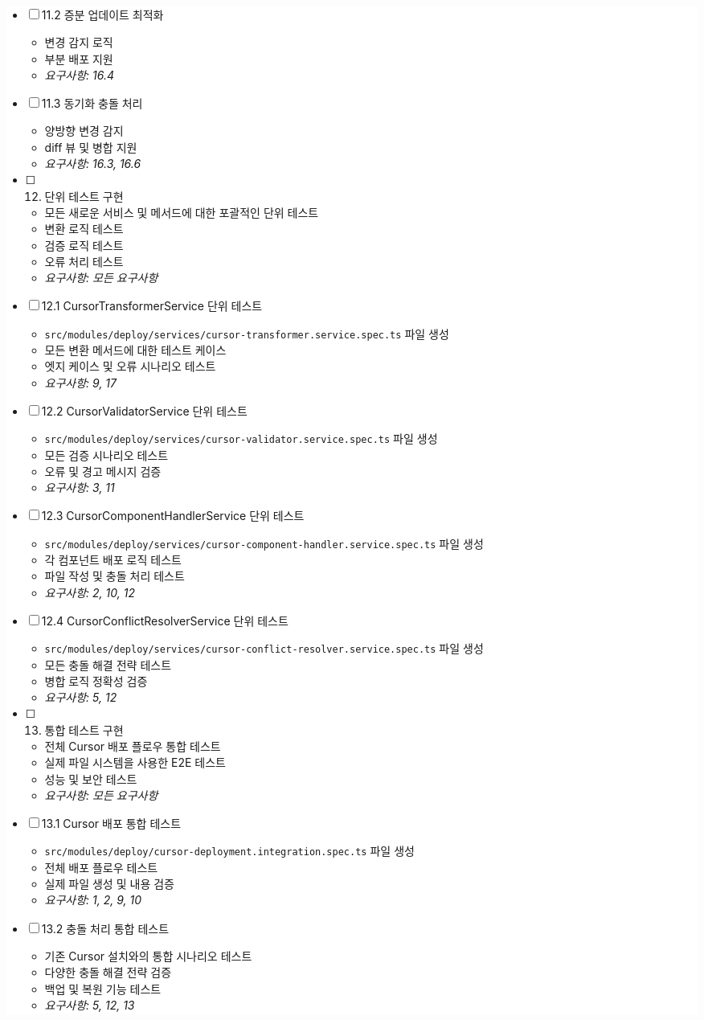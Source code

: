 - [ ] 11.2 증분 업데이트 최적화
  - 변경 감지 로직
  - 부분 배포 지원
  - _요구사항: 16.4_

- [ ] 11.3 동기화 충돌 처리
  - 양방향 변경 감지
  - diff 뷰 및 병합 지원
  - _요구사항: 16.3, 16.6_

- [ ] 12. 단위 테스트 구현
  - 모든 새로운 서비스 및 메서드에 대한 포괄적인 단위 테스트
  - 변환 로직 테스트
  - 검증 로직 테스트
  - 오류 처리 테스트
  - _요구사항: 모든 요구사항_

- [ ] 12.1 CursorTransformerService 단위 테스트
  - `src/modules/deploy/services/cursor-transformer.service.spec.ts` 파일 생성
  - 모든 변환 메서드에 대한 테스트 케이스
  - 엣지 케이스 및 오류 시나리오 테스트
  - _요구사항: 9, 17_

- [ ] 12.2 CursorValidatorService 단위 테스트
  - `src/modules/deploy/services/cursor-validator.service.spec.ts` 파일 생성
  - 모든 검증 시나리오 테스트
  - 오류 및 경고 메시지 검증
  - _요구사항: 3, 11_

- [ ] 12.3 CursorComponentHandlerService 단위 테스트
  - `src/modules/deploy/services/cursor-component-handler.service.spec.ts` 파일 생성
  - 각 컴포넌트 배포 로직 테스트
  - 파일 작성 및 충돌 처리 테스트
  - _요구사항: 2, 10, 12_

- [ ] 12.4 CursorConflictResolverService 단위 테스트
  - `src/modules/deploy/services/cursor-conflict-resolver.service.spec.ts` 파일 생성
  - 모든 충돌 해결 전략 테스트
  - 병합 로직 정확성 검증
  - _요구사항: 5, 12_

- [ ] 13. 통합 테스트 구현
  - 전체 Cursor 배포 플로우 통합 테스트
  - 실제 파일 시스템을 사용한 E2E 테스트
  - 성능 및 보안 테스트
  - _요구사항: 모든 요구사항_

- [ ] 13.1 Cursor 배포 통합 테스트
  - `src/modules/deploy/cursor-deployment.integration.spec.ts` 파일 생성
  - 전체 배포 플로우 테스트
  - 실제 파일 생성 및 내용 검증
  - _요구사항: 1, 2, 9, 10_

- [ ] 13.2 충돌 처리 통합 테스트
  - 기존 Cursor 설치와의 통합 시나리오 테스트
  - 다양한 충돌 해결 전략 검증
  - 백업 및 복원 기능 테스트
  - _요구사항: 5, 12, 13_
